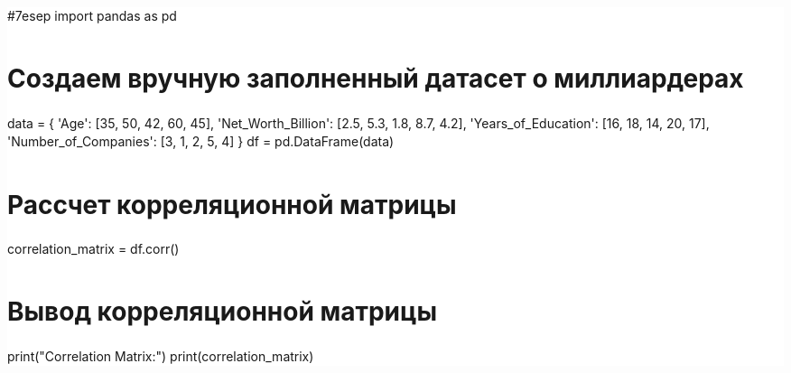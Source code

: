 
#7esep
import pandas as pd
# Создаем вручную заполненный датасет о миллиардерах
data = {
    'Age': [35, 50, 42, 60, 45],
    'Net_Worth_Billion': [2.5, 5.3, 1.8, 8.7, 4.2],
    'Years_of_Education': [16, 18, 14, 20, 17],
    'Number_of_Companies': [3, 1, 2, 5, 4]
}
df = pd.DataFrame(data)
# Рассчет корреляционной матрицы
correlation_matrix = df.corr()
# Вывод корреляционной матрицы
print("Correlation Matrix:")
print(correlation_matrix)

